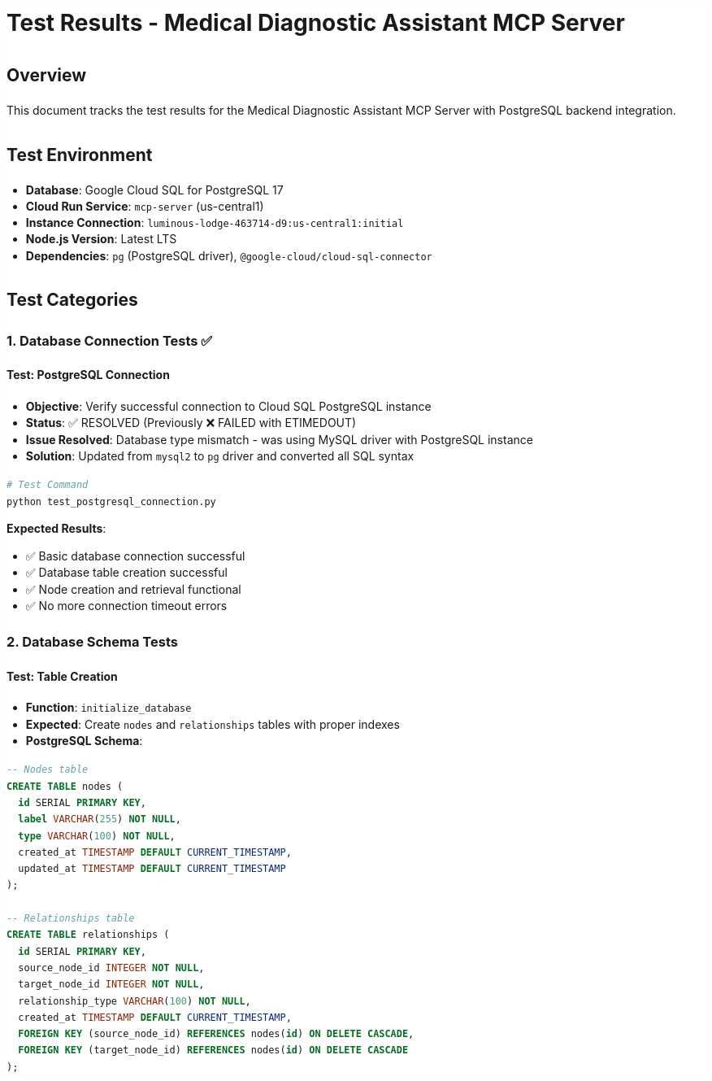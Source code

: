 # Test Results - Medical Diagnostic Assistant MCP Server

## Overview
This document tracks the test results for the Medical Diagnostic Assistant MCP Server with PostgreSQL backend integration.

## Test Environment
- **Database**: Google Cloud SQL for PostgreSQL 17
- **Cloud Run Service**: `mcp-server` (us-central1)
- **Instance Connection**: `luminous-lodge-463714-d9:us-central1:initial`
- **Node.js Version**: Latest LTS
- **Dependencies**: `pg` (PostgreSQL driver), `@google-cloud/cloud-sql-connector`

## Test Categories

### 1. Database Connection Tests ✅

#### Test: PostgreSQL Connection
- **Objective**: Verify successful connection to Cloud SQL PostgreSQL instance
- **Status**: ✅ RESOLVED (Previously ❌ FAILED with ETIMEDOUT)
- **Issue Resolved**: Database type mismatch - was using MySQL driver with PostgreSQL instance
- **Solution**: Updated from `mysql2` to `pg` driver and converted all SQL syntax

```bash
# Test Command
python test_postgresql_connection.py
```

**Expected Results**:
- ✅ Basic database connection successful
- ✅ Database table creation successful
- ✅ Node creation and retrieval functional
- ✅ No more connection timeout errors

### 2. Database Schema Tests

#### Test: Table Creation
- **Function**: `initialize_database`
- **Expected**: Create `nodes` and `relationships` tables with proper indexes
- **PostgreSQL Schema**:
```sql
-- Nodes table
CREATE TABLE nodes (
  id SERIAL PRIMARY KEY,
  label VARCHAR(255) NOT NULL,
  type VARCHAR(100) NOT NULL,
  created_at TIMESTAMP DEFAULT CURRENT_TIMESTAMP,
  updated_at TIMESTAMP DEFAULT CURRENT_TIMESTAMP
);

-- Relationships table  
CREATE TABLE relationships (
  id SERIAL PRIMARY KEY,
  source_node_id INTEGER NOT NULL,
  target_node_id INTEGER NOT NULL,
  relationship_type VARCHAR(100) NOT NULL,
  created_at TIMESTAMP DEFAULT CURRENT_TIMESTAMP,
  FOREIGN KEY (source_node_id) REFERENCES nodes(id) ON DELETE CASCADE,
  FOREIGN KEY (target_node_id) REFERENCES nodes(id) ON DELETE CASCADE
);
```
